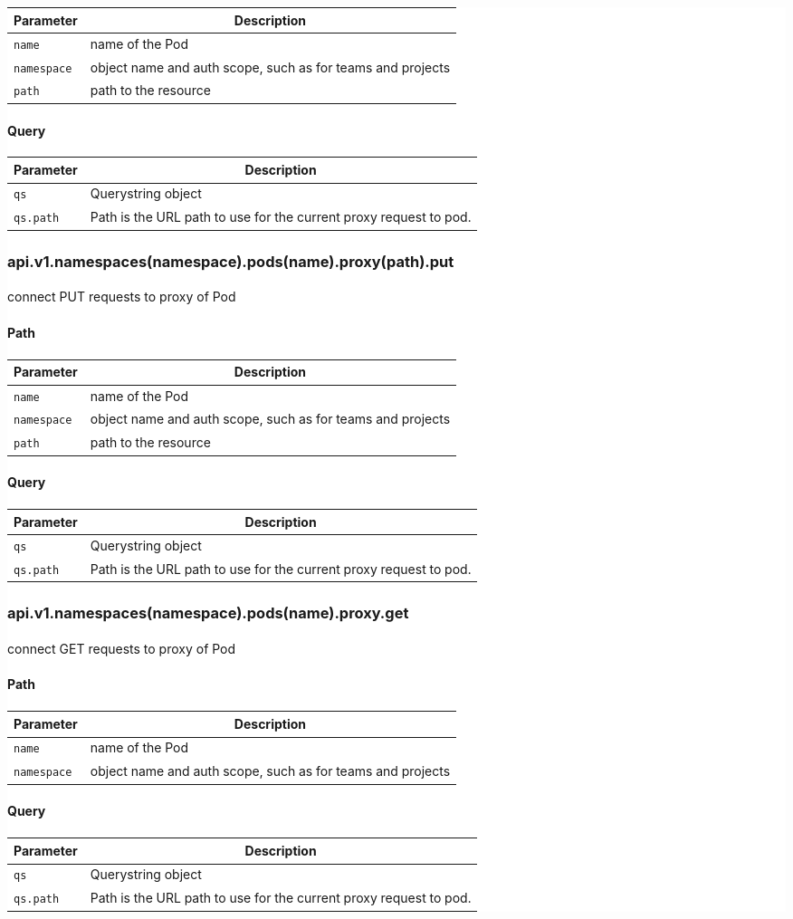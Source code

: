 | Parameter | Description |
| --------- | ----------- |
| `name` | name of the Pod |
| `namespace` | object name and auth scope, such as for teams and projects |
| `path` | path to the resource |

#### Query

| Parameter | Description |
| --------- | ----------- |
| `qs` | Querystring object |
| `qs.path` | Path is the URL path to use for the current proxy request to pod. |

### api.v1.namespaces(namespace).pods(name).proxy(path).put

connect PUT requests to proxy of Pod

#### Path

| Parameter | Description |
| --------- | ----------- |
| `name` | name of the Pod |
| `namespace` | object name and auth scope, such as for teams and projects |
| `path` | path to the resource |

#### Query

| Parameter | Description |
| --------- | ----------- |
| `qs` | Querystring object |
| `qs.path` | Path is the URL path to use for the current proxy request to pod. |

### api.v1.namespaces(namespace).pods(name).proxy.get

connect GET requests to proxy of Pod

#### Path

| Parameter | Description |
| --------- | ----------- |
| `name` | name of the Pod |
| `namespace` | object name and auth scope, such as for teams and projects |

#### Query

| Parameter | Description |
| --------- | ----------- |
| `qs` | Querystring object |
| `qs.path` | Path is the URL path to use for the current proxy request to pod. |
